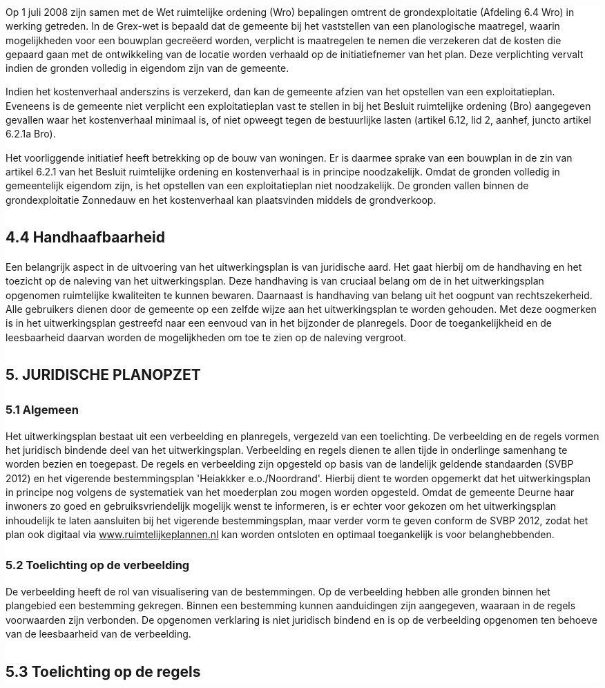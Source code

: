 Op 1 juli 2008 zijn samen met de Wet ruimtelijke ordening (Wro) bepalingen omtrent de grondexploitatie (Afdeling 6.4 Wro) in werking getreden. In de Grex-wet is bepaald dat de gemeente bij het vaststellen van een planologische maatregel, waarin mogelijkheden voor een bouwplan gecreëerd worden, verplicht is maatregelen te nemen die verzekeren dat de kosten die gepaard gaan met de ontwikkeling van de locatie worden verhaald op de initiatiefnemer van het plan. Deze verplichting vervalt indien de gronden volledig in eigendom zijn van de gemeente.

Indien het kostenverhaal anderszins is verzekerd, dan kan de gemeente afzien van het opstellen van een exploitatieplan. Eveneens is de gemeente niet verplicht een exploitatieplan vast te stellen in bij het Besluit ruimtelijke ordening (Bro) aangegeven gevallen waar het kostenverhaal minimaal is, of niet opweegt tegen de bestuurlijke lasten (artikel 6.12, lid 2, aanhef, juncto artikel 6.2.1a Bro).

Het voorliggende initiatief heeft betrekking op de bouw van woningen. Er is daarmee sprake van een bouwplan in de zin van artikel 6.2.1 van het Besluit ruimtelijke ordening en kostenverhaal is in principe noodzakelijk. Omdat de gronden volledig in gemeentelijk eigendom zijn, is het opstellen van een exploitatieplan niet noodzakelijk. De gronden vallen binnen de grondexploitatie Zonnedauw en het kostenverhaal kan plaatsvinden middels de grondverkoop.

## **4.4 Handhaafbaarheid**

Een belangrijk aspect in de uitvoering van het uitwerkingsplan is van juridische aard. Het gaat hierbij om de handhaving en het toezicht op de naleving van het uitwerkingsplan. Deze handhaving is van cruciaal belang om de in het uitwerkingsplan opgenomen ruimtelijke kwaliteiten te kunnen bewaren. Daarnaast is handhaving van belang uit het oogpunt van rechtszekerheid. Alle gebruikers dienen door de gemeente op een zelfde wijze aan het uitwerkingsplan te worden gehouden. Met deze oogmerken is in het uitwerkingsplan gestreefd naar een eenvoud van in het bijzonder de planregels. Door de toegankelijkheid en de leesbaarheid daarvan worden de mogelijkheden om toe te zien op de naleving vergroot.

## **5. JURIDISCHE PLANOPZET**

### **5.1 Algemeen**

Het uitwerkingsplan bestaat uit een verbeelding en planregels, vergezeld van een toelichting. De verbeelding en de regels vormen het juridisch bindende deel van het uitwerkingsplan. Verbeelding en regels dienen te allen tijde in onderlinge samenhang te worden bezien en toegepast. De regels en verbeelding zijn opgesteld op basis van de landelijk geldende standaarden (SVBP 2012) en het vigerende bestemmingsplan 'Heiakkker e.o./Noordrand'. Hierbij dient te worden opgemerkt dat het uitwerkingsplan in principe nog volgens de systematiek van het moederplan zou mogen worden opgesteld. Omdat de gemeente Deurne haar inwoners zo goed en gebruiksvriendelijk mogelijk wenst te informeren, is er echter voor gekozen om het uitwerkingsplan inhoudelijk te laten aansluiten bij het vigerende bestemmingsplan, maar verder vorm te geven conform de SVBP 2012, zodat het plan ook digitaal via www.ruimtelijkeplannen.nl kan worden ontsloten en optimaal toegankelijk is voor belanghebbenden.

### **5.2 Toelichting op de verbeelding**

De verbeelding heeft de rol van visualisering van de bestemmingen. Op de verbeelding hebben alle gronden binnen het plangebied een bestemming gekregen. Binnen een bestemming kunnen aanduidingen zijn aangegeven, waaraan in de regels voorwaarden zijn verbonden. De opgenomen verklaring is niet juridisch bindend en is op de verbeelding opgenomen ten behoeve van de leesbaarheid van de verbeelding.

## **5.3 Toelichting op de regels**
